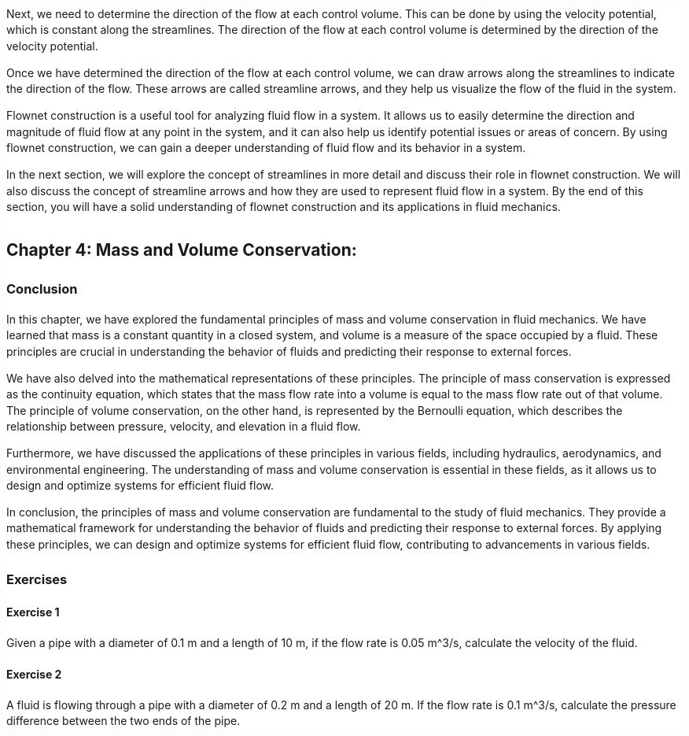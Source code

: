 Next, we need to determine the direction of the flow at each control volume. This can be done by using the velocity potential, which is constant along the streamlines. The direction of the flow at each control volume is determined by the direction of the velocity potential.

Once we have determined the direction of the flow at each control volume, we can draw arrows along the streamlines to indicate the direction of the flow. These arrows are called streamline arrows, and they help us visualize the flow of the fluid in the system.

Flownet construction is a useful tool for analyzing fluid flow in a system. It allows us to easily determine the direction and magnitude of fluid flow at any point in the system, and it can also help us identify potential issues or areas of concern. By using flownet construction, we can gain a deeper understanding of fluid flow and its behavior in a system.

In the next section, we will explore the concept of streamlines in more detail and discuss their role in flownet construction. We will also discuss the concept of streamline arrows and how they are used to represent fluid flow in a system. By the end of this section, you will have a solid understanding of flownet construction and its applications in fluid mechanics.


## Chapter 4: Mass and Volume Conservation:




### Conclusion

In this chapter, we have explored the fundamental principles of mass and volume conservation in fluid mechanics. We have learned that mass is a constant quantity in a closed system, and volume is a measure of the space occupied by a fluid. These principles are crucial in understanding the behavior of fluids and predicting their response to external forces.

We have also delved into the mathematical representations of these principles. The principle of mass conservation is expressed as the continuity equation, which states that the mass flow rate into a volume is equal to the mass flow rate out of that volume. The principle of volume conservation, on the other hand, is represented by the Bernoulli equation, which describes the relationship between pressure, velocity, and elevation in a fluid flow.

Furthermore, we have discussed the applications of these principles in various fields, including hydraulics, aerodynamics, and environmental engineering. The understanding of mass and volume conservation is essential in these fields, as it allows us to design and optimize systems for efficient fluid flow.

In conclusion, the principles of mass and volume conservation are fundamental to the study of fluid mechanics. They provide a mathematical framework for understanding the behavior of fluids and predicting their response to external forces. By applying these principles, we can design and optimize systems for efficient fluid flow, contributing to advancements in various fields.

### Exercises

#### Exercise 1
Given a pipe with a diameter of 0.1 m and a length of 10 m, if the flow rate is 0.05 m^3/s, calculate the velocity of the fluid.

#### Exercise 2
A fluid is flowing through a pipe with a diameter of 0.2 m and a length of 20 m. If the flow rate is 0.1 m^3/s, calculate the pressure difference between the two ends of the pipe.
